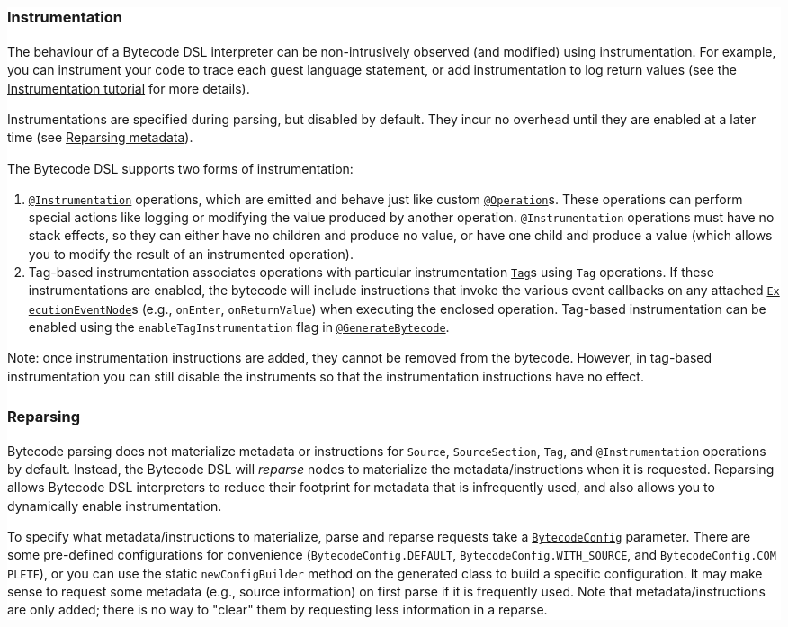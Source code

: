 ### Instrumentation

The behaviour of a Bytecode DSL interpreter can be non-intrusively observed (and modified) using instrumentation.
For example, you can instrument your code to trace each guest language statement, or add instrumentation to log return values (see the [Instrumentation tutorial](https://github.com/oracle/graal/blob/master/truffle/src/com.oracle.truffle.api.bytecode.test/src/com/oracle/truffle/api/bytecode/test/examples/InstrumentationTutorial.java) for more details).

Instrumentations are specified during parsing, but disabled by default.
They incur no overhead until they are enabled at a later time (see [Reparsing metadata](#reparsing)).

The Bytecode DSL supports two forms of instrumentation:

1. [`@Instrumentation`](https://github.com/oracle/graal/blob/master/truffle/src/com.oracle.truffle.api.bytecode/src/com/oracle/truffle/api/bytecode/Instrumentation.java) operations, which are emitted and behave just like custom [`@Operation`](https://github.com/oracle/graal/blob/master/truffle/src/com.oracle.truffle.api.bytecode/src/com/oracle/truffle/api/bytecode/Operation.java)s. These operations can perform special actions like logging or modifying the value produced by another operation. `@Instrumentation` operations must have no stack effects, so they can either have no children and produce no value, or have one child and produce a value (which allows you to modify the result of an instrumented operation).
2. Tag-based instrumentation associates operations with particular instrumentation [`Tag`](https://github.com/oracle/graal/blob/master/truffle/src/com.oracle.truffle.api.instrumentation/src/com/oracle/truffle/api/instrumentation/Tag.java)s using `Tag` operations. If these instrumentations are enabled, the bytecode will include instructions that invoke the various event callbacks on any attached [`ExecutionEventNode`](https://github.com/oracle/graal/blob/master/truffle/src/com.oracle.truffle.api.instrumentation/src/com/oracle/truffle/api/instrumentation/ExecutionEventNode.java)s (e.g., `onEnter`, `onReturnValue`) when executing the enclosed operation. Tag-based instrumentation can be enabled using the `enableTagInstrumentation` flag in [`@GenerateBytecode`](https://github.com/oracle/graal/blob/master/truffle/src/com.oracle.truffle.api.bytecode/src/com/oracle/truffle/api/bytecode/GenerateBytecode.java).

Note: once instrumentation instructions are added, they cannot be removed from the bytecode. However, in tag-based instrumentation you can still disable the instruments so that the instrumentation instructions have no effect.

### Reparsing

Bytecode parsing does not materialize metadata or instructions for `Source`, `SourceSection`, `Tag`, and `@Instrumentation` operations by default.
Instead, the Bytecode DSL will *reparse* nodes to materialize the metadata/instructions when it is requested.
Reparsing allows Bytecode DSL interpreters to reduce their footprint for metadata that is infrequently used, and also allows you to dynamically enable instrumentation.

To specify what metadata/instructions to materialize, parse and reparse requests take a [`BytecodeConfig`](https://github.com/oracle/graal/blob/master/truffle/src/com.oracle.truffle.api.bytecode/src/com/oracle/truffle/api/bytecode/BytecodeConfig.java) parameter.
There are some pre-defined configurations for convenience (`BytecodeConfig.DEFAULT`, `BytecodeConfig.WITH_SOURCE`, and `BytecodeConfig.COMPLETE`), or you can use the static `newConfigBuilder` method on the generated class to build a specific configuration.
It may make sense to request some metadata (e.g., source information) on first parse if it is frequently used.
Note that metadata/instructions are only added; there is no way to "clear" them by requesting less information in a reparse.
